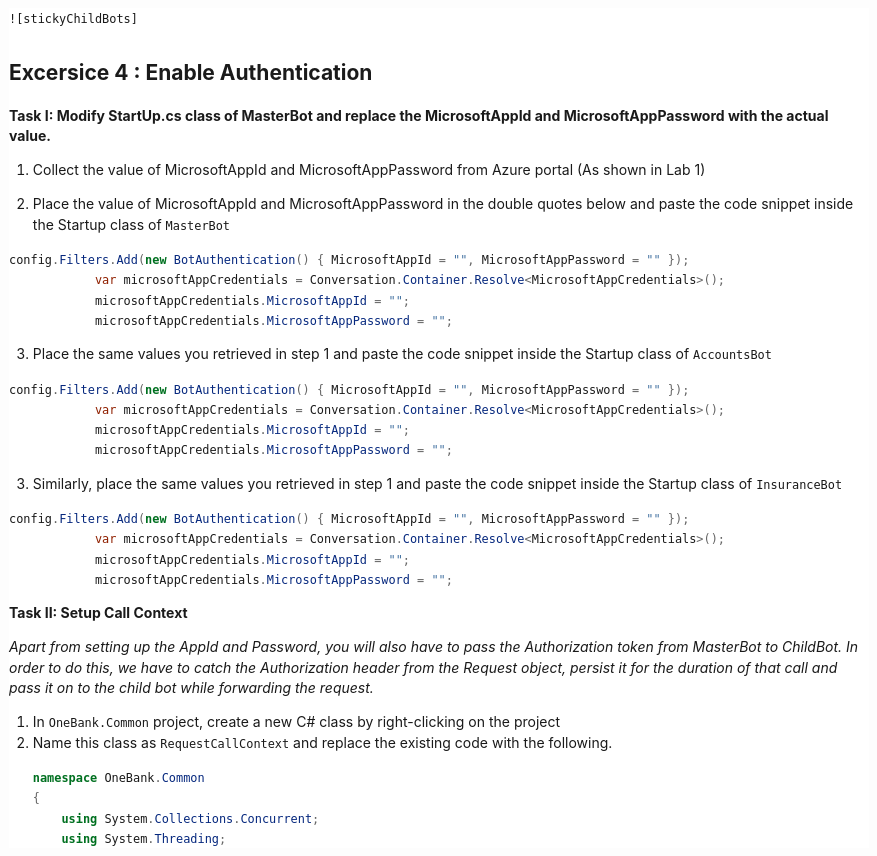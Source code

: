     ![stickyChildBots]

## Excersice 4 : Enable Authentication

**Task I: Modify StartUp.cs class of MasterBot and replace the MicrosoftAppId and MicrosoftAppPassword with the actual value.**

1. Collect the value of MicrosoftAppId and MicrosoftAppPassword from Azure portal (As shown in Lab 1)

2. Place the value of MicrosoftAppId and MicrosoftAppPassword in the double quotes below and paste the code snippet inside the Startup class of `MasterBot` 
~~~csharp
config.Filters.Add(new BotAuthentication() { MicrosoftAppId = "", MicrosoftAppPassword = "" });
            var microsoftAppCredentials = Conversation.Container.Resolve<MicrosoftAppCredentials>();
            microsoftAppCredentials.MicrosoftAppId = "";
            microsoftAppCredentials.MicrosoftAppPassword = "";
~~~

3. Place the same values you retrieved in step 1 and paste the code snippet inside the Startup class of `AccountsBot`
~~~csharp
config.Filters.Add(new BotAuthentication() { MicrosoftAppId = "", MicrosoftAppPassword = "" });
            var microsoftAppCredentials = Conversation.Container.Resolve<MicrosoftAppCredentials>();
            microsoftAppCredentials.MicrosoftAppId = "";
            microsoftAppCredentials.MicrosoftAppPassword = "";
~~~

3. Similarly, place the same values you retrieved in step 1 and paste the code snippet inside the Startup class of `InsuranceBot`

~~~csharp
config.Filters.Add(new BotAuthentication() { MicrosoftAppId = "", MicrosoftAppPassword = "" });
            var microsoftAppCredentials = Conversation.Container.Resolve<MicrosoftAppCredentials>();
            microsoftAppCredentials.MicrosoftAppId = "";
            microsoftAppCredentials.MicrosoftAppPassword = "";
~~~

**Task II: Setup Call Context**

*Apart from setting up the AppId and Password, you will also have to pass the Authorization token from MasterBot to ChildBot. In order to do this, we have to catch the Authorization header from the Request object, persist it for the duration of that call and pass it on to the child bot while forwarding the request.*

1. In `OneBank.Common` project, create a new C# class by right-clicking on the project
2. Name this class as `RequestCallContext` and replace the existing code with the following.
    ~~~csharp
    namespace OneBank.Common
    {
        using System.Collections.Concurrent;
        using System.Threading;


[startApp]: https://asfabricstorage.blob.core.windows.net:443/images/19.png
[refreshApp]: https://asfabricstorage.blob.core.windows.net:443/images/18.png
[startBotEmulator]: https://asfabricstorage.blob.core.windows.net:443/images/20.png
[setBotUrl]: https://asfabricstorage.blob.core.windows.net:443/images/21.png
[sayHi]: https://asfabricstorage.blob.core.windows.net:443/images/22.png
[botStateError]: https://asfabricstorage.blob.core.windows.net:443/images/23.png
[botStateSuccess]: https://asfabricstorage.blob.core.windows.net:443/images/24.png
[botStateActorEvents]: https://asfabricstorage.blob.core.windows.net:443/images/25.png
[stickyChildBots]: https://asfabricstorage.blob.core.windows.net:443/images/26.png
[botAuthenticationError]: https://asfabricstorage.blob.core.windows.net:443/images/27.png
[botAuthenticationPassed]: https://asfabricstorage.blob.core.windows.net:443/images/28.png
[nuGetForSolution]: https://asfabricstorage.blob.core.windows.net:443/images/29.png
[aiNugetPackage]: https://asfabricstorage.blob.core.windows.net:443/images/31.png
[aiAzurePortal]: https://asfabricstorage.blob.core.windows.net:443/images/32.png
[openLocalCluster]: https://asfabricstorage.blob.core.windows.net:443/images/33.png
[localClusterState]: https://asfabricstorage.blob.core.windows.net:443/images/34.png